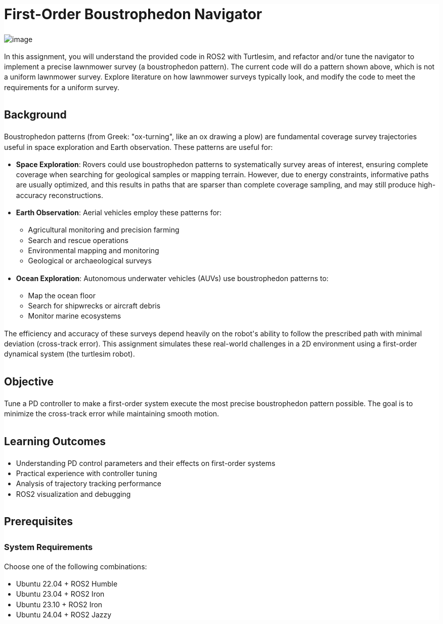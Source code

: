 # First-Order Boustrophedon Navigator
![image](https://github.com/user-attachments/assets/940fc6bc-fcee-4d11-8bc8-d53a650aaf80)

In this assignment, you will understand the provided code in ROS2 with Turtlesim, and refactor and/or tune the navigator to implement a precise lawnmower survey (a boustrophedon pattern). The current code will do a pattern shown above, which is not a uniform lawnmower survey. 
Explore literature on how lawnmower surveys typically look, and modify the code to meet the requirements for a uniform survey. 

## Background
Boustrophedon patterns (from Greek: "ox-turning", like an ox drawing a plow) are fundamental coverage survey trajectories useful in space exploration and Earth observation. These patterns are useful for:

- **Space Exploration**: Rovers could use boustrophedon patterns to systematically survey areas of interest, ensuring complete coverage when searching for geological samples or mapping terrain. However, due to energy constraints, informative paths are usually optimized, and this results in paths that are sparser than complete coverage sampling, and may still produce high-accuracy reconstructions. 
  
- **Earth Observation**: Aerial vehicles employ these patterns for:
  - Agricultural monitoring and precision farming
  - Search and rescue operations
  - Environmental mapping and monitoring
  - Geological or archaeological surveys
  
- **Ocean Exploration**: Autonomous underwater vehicles (AUVs) use boustrophedon patterns to:
  - Map the ocean floor
  - Search for shipwrecks or aircraft debris
  - Monitor marine ecosystems
  
The efficiency and accuracy of these surveys depend heavily on the robot's ability to follow the prescribed path with minimal deviation (cross-track error). This assignment simulates these real-world challenges in a 2D environment using a first-order dynamical system (the turtlesim robot).

## Objective
Tune a PD controller to make a first-order system execute the most precise boustrophedon pattern possible. The goal is to minimize the cross-track error while maintaining smooth motion.

## Learning Outcomes
- Understanding PD control parameters and their effects on first-order systems
- Practical experience with controller tuning
- Analysis of trajectory tracking performance
- ROS2 visualization and debugging

## Prerequisites

### System Requirements
Choose one of the following combinations:
- Ubuntu 22.04 + ROS2 Humble
- Ubuntu 23.04 + ROS2 Iron
- Ubuntu 23.10 + ROS2 Iron
- Ubuntu 24.04 + ROS2 Jazzy
